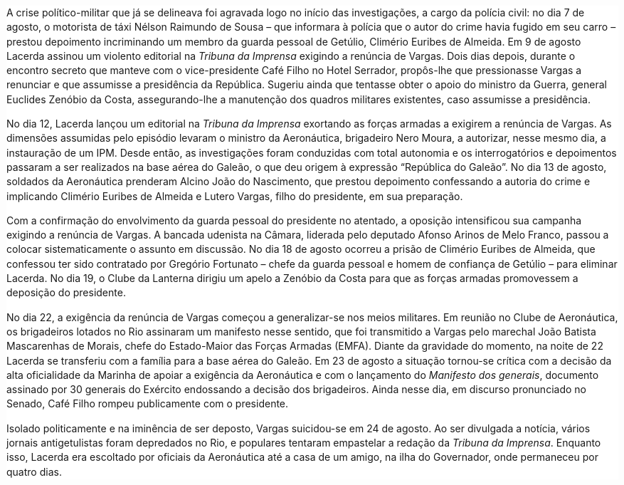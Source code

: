 
A crise político-militar que já se delineava foi agravada logo no início
das investigações, a cargo da polícia civil: no dia 7 de agosto, o
motorista de táxi Nélson Raimundo de Sousa – que informara à polícia que
o autor do crime havia fugido em seu carro – prestou depoimento
incriminando um membro da guarda pessoal de Getúlio, Climério Euribes de
Almeida. Em 9 de agosto Lacerda assinou um violento editorial na
*Tribuna da Imprensa* exigindo a renúncia de Vargas. Dois dias depois,
durante o encontro secreto que manteve com o vice-presidente Café Filho
no Hotel Serrador, propôs-lhe que pressionasse Vargas a renunciar e que
assumisse a presidência da República. Sugeriu ainda que tentasse obter o
apoio do ministro da Guerra, general Euclides Zenóbio da Costa,
assegurando-lhe a manutenção dos quadros militares existentes, caso
assumisse a presidência.

No dia 12, Lacerda lançou um editorial na *Tribuna da Imprensa*
exortando as forças armadas a exigirem a renúncia de Vargas. As
dimensões assumidas pelo episódio levaram o ministro da Aeronáutica,
brigadeiro Nero Moura, a autorizar, nesse mesmo dia, a instauração de um
IPM. Desde então, as investigações foram conduzidas com total autonomia
e os interrogatórios e depoimentos passaram a ser realizados na base
aérea do Galeão, o que deu origem à expressão “República do Galeão”. No
dia 13 de agosto, soldados da Aeronáutica prenderam Alcino João do
Nascimento, que prestou depoimento confessando a autoria do crime e
implicando Climério Euribes de Almeida e Lutero Vargas, filho do
presidente, em sua preparação.

Com a confirmação do envolvimento da guarda pessoal do presidente no
atentado, a oposição intensificou sua campanha exigindo a renúncia de
Vargas. A bancada udenista na Câmara, liderada pelo deputado Afonso
Arinos de Melo Franco, passou a colocar sistematicamente o assunto em
discussão. No dia 18 de agosto ocorreu a prisão de Climério Euribes de
Almeida, que confessou ter sido contratado por Gregório Fortunato –
chefe da guarda pessoal e homem de confiança de Getúlio – para eliminar
Lacerda. No dia 19, o Clube da Lanterna dirigiu um apelo a Zenóbio da
Costa para que as forças armadas promovessem a deposição do presidente.

No dia 22, a exigência da renúncia de Vargas começou a generalizar-se
nos meios militares. Em reunião no Clube de Aeronáutica, os brigadeiros
lotados no Rio assinaram um manifesto nesse sentido, que foi transmitido
a Vargas pelo marechal João Batista Mascarenhas de Morais, chefe do
Estado-Maior das Forças Armadas (EMFA). Diante da gravidade do momento,
na noite de 22 Lacerda se transferiu com a família para a base aérea do
Galeão. Em 23 de agosto a situação tornou-se crítica com a decisão da
alta oficialidade da Marinha de apoiar a exigência da Aeronáutica e com
o lançamento do *Manifesto dos generais*, documento assinado por 30
generais do Exército endossando a decisão dos brigadeiros. Ainda nesse
dia, em discurso pronunciado no Senado, Café Filho rompeu publicamente
com o presidente.

Isolado politicamente e na iminência de ser deposto, Vargas suicidou-se
em 24 de agosto. Ao ser divulgada a notícia, vários jornais
antigetulistas foram depredados no Rio, e populares tentaram empastelar
a redação da *Tribuna da Imprensa*. Enquanto isso, Lacerda era escoltado
por oficiais da Aeronáutica até a casa de um amigo, na ilha do
Governador, onde permaneceu por quatro dias.
